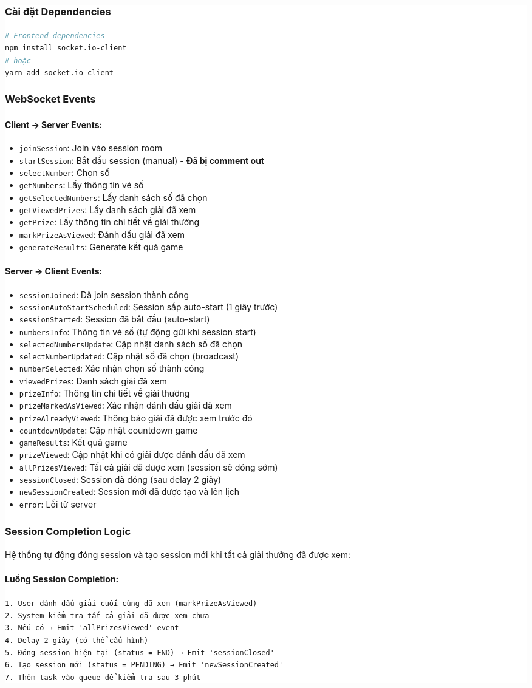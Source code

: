 
### Cài đặt Dependencies

```bash
# Frontend dependencies
npm install socket.io-client
# hoặc
yarn add socket.io-client
```

### WebSocket Events

#### Client → Server Events:
- `joinSession`: Join vào session room
- `startSession`: Bắt đầu session (manual) - **Đã bị comment out**
- `selectNumber`: Chọn số
- `getNumbers`: Lấy thông tin vé số
- `getSelectedNumbers`: Lấy danh sách số đã chọn
- `getViewedPrizes`: Lấy danh sách giải đã xem
- `getPrize`: Lấy thông tin chi tiết về giải thưởng
- `markPrizeAsViewed`: Đánh dấu giải đã xem
- `generateResults`: Generate kết quả game

#### Server → Client Events:
- `sessionJoined`: Đã join session thành công
- `sessionAutoStartScheduled`: Session sắp auto-start (1 giây trước)
- `sessionStarted`: Session đã bắt đầu (auto-start)
- `numbersInfo`: Thông tin vé số (tự động gửi khi session start)
- `selectedNumbersUpdate`: Cập nhật danh sách số đã chọn
- `selectNumberUpdated`: Cập nhật số đã chọn (broadcast)
- `numberSelected`: Xác nhận chọn số thành công
- `viewedPrizes`: Danh sách giải đã xem
- `prizeInfo`: Thông tin chi tiết về giải thưởng
- `prizeMarkedAsViewed`: Xác nhận đánh dấu giải đã xem
- `prizeAlreadyViewed`: Thông báo giải đã được xem trước đó
- `countdownUpdate`: Cập nhật countdown game
- `gameResults`: Kết quả game
- `prizeViewed`: Cập nhật khi có giải được đánh dấu đã xem
- `allPrizesViewed`: Tất cả giải đã được xem (session sẽ đóng sớm)
- `sessionClosed`: Session đã đóng (sau delay 2 giây)
- `newSessionCreated`: Session mới đã được tạo và lên lịch
- `error`: Lỗi từ server

### Session Completion Logic

Hệ thống tự động đóng session và tạo session mới khi tất cả giải thưởng đã được xem:

#### Luồng Session Completion:

```
1. User đánh dấu giải cuối cùng đã xem (markPrizeAsViewed)
2. System kiểm tra tất cả giải đã được xem chưa
3. Nếu có → Emit 'allPrizesViewed' event
4. Delay 2 giây (có thể cấu hình)
5. Đóng session hiện tại (status = END) → Emit 'sessionClosed'
6. Tạo session mới (status = PENDING) → Emit 'newSessionCreated'
7. Thêm task vào queue để kiểm tra sau 3 phút
```
